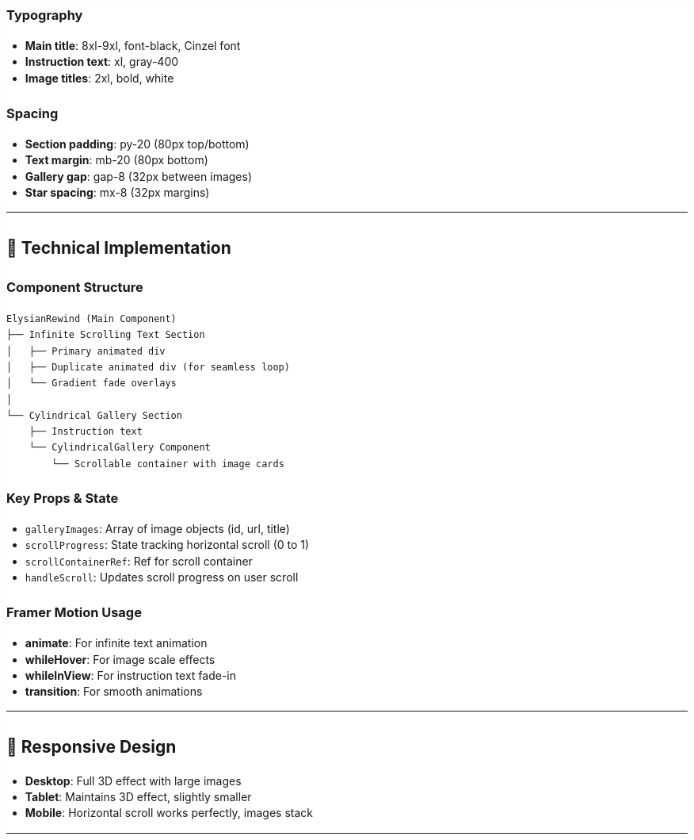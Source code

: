 ### Typography

- **Main title**: 8xl-9xl, font-black, Cinzel font
- **Instruction text**: xl, gray-400
- **Image titles**: 2xl, bold, white

### Spacing

- **Section padding**: py-20 (80px top/bottom)
- **Text margin**: mb-20 (80px bottom)
- **Gallery gap**: gap-8 (32px between images)
- **Star spacing**: mx-8 (32px margins)

---

## 🔧 Technical Implementation

### Component Structure

```
ElysianRewind (Main Component)
├── Infinite Scrolling Text Section
│   ├── Primary animated div
│   ├── Duplicate animated div (for seamless loop)
│   └── Gradient fade overlays
│
└── Cylindrical Gallery Section
    ├── Instruction text
    └── CylindricalGallery Component
        └── Scrollable container with image cards
```

### Key Props & State

- `galleryImages`: Array of image objects (id, url, title)
- `scrollProgress`: State tracking horizontal scroll (0 to 1)
- `scrollContainerRef`: Ref for scroll container
- `handleScroll`: Updates scroll progress on user scroll

### Framer Motion Usage

- **animate**: For infinite text animation
- **whileHover**: For image scale effects
- **whileInView**: For instruction text fade-in
- **transition**: For smooth animations

---

## 📱 Responsive Design

- **Desktop**: Full 3D effect with large images
- **Tablet**: Maintains 3D effect, slightly smaller
- **Mobile**: Horizontal scroll works perfectly, images stack

---
